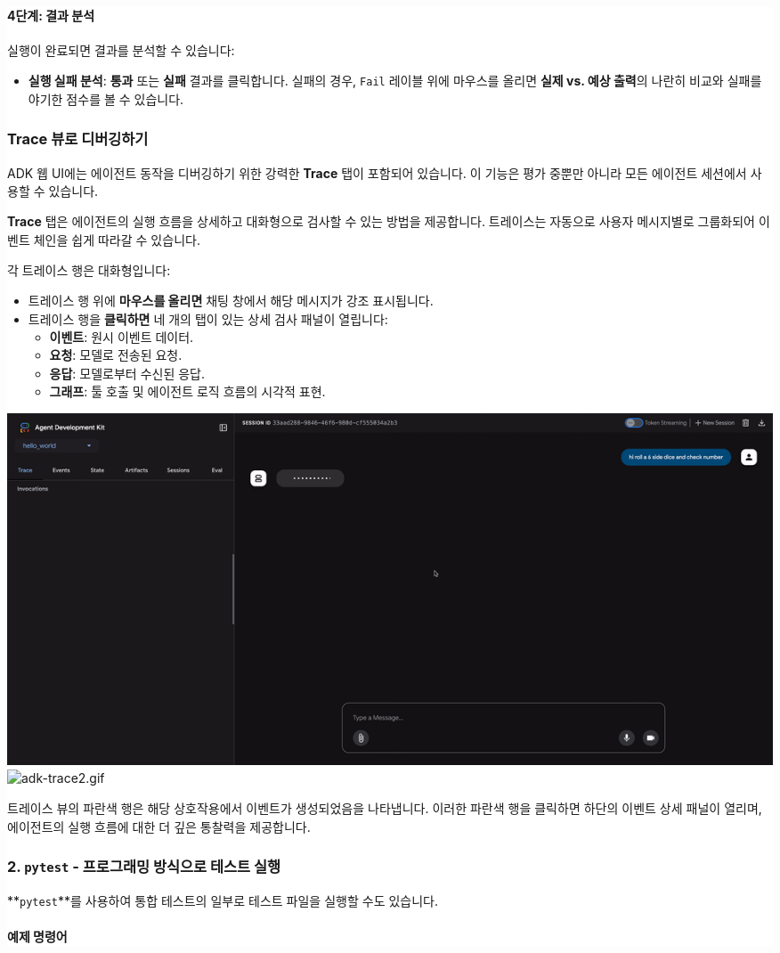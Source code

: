 #### 4단계: 결과 분석

실행이 완료되면 결과를 분석할 수 있습니다:

*   **실행 실패 분석**: **통과** 또는 **실패** 결과를 클릭합니다. 실패의 경우, `Fail` 레이블 위에 마우스를 올리면 **실제 vs. 예상 출력**의 나란히 비교와 실패를 야기한 점수를 볼 수 있습니다.

### Trace 뷰로 디버깅하기

ADK 웹 UI에는 에이전트 동작을 디버깅하기 위한 강력한 **Trace** 탭이 포함되어 있습니다. 이 기능은 평가 중뿐만 아니라 모든 에이전트 세션에서 사용할 수 있습니다.

**Trace** 탭은 에이전트의 실행 흐름을 상세하고 대화형으로 검사할 수 있는 방법을 제공합니다. 트레이스는 자동으로 사용자 메시지별로 그룹화되어 이벤트 체인을 쉽게 따라갈 수 있습니다.

각 트레이스 행은 대화형입니다:

*   트레이스 행 위에 **마우스를 올리면** 채팅 창에서 해당 메시지가 강조 표시됩니다.
*   트레이스 행을 **클릭하면** 네 개의 탭이 있는 상세 검사 패널이 열립니다:
    *   **이벤트**: 원시 이벤트 데이터.
    *   **요청**: 모델로 전송된 요청.
    *   **응답**: 모델로부터 수신된 응답.
    *   **그래프**: 툴 호출 및 에이전트 로직 흐름의 시각적 표현.

![adk-trace1.gif](../assets/adk-trace1.gif)
![adk-trace2.gif](../assets/adk-trace2.gif)

트레이스 뷰의 파란색 행은 해당 상호작용에서 이벤트가 생성되었음을 나타냅니다. 이러한 파란색 행을 클릭하면 하단의 이벤트 상세 패널이 열리며, 에이전트의 실행 흐름에 대한 더 깊은 통찰력을 제공합니다.

### 2\. `pytest` - 프로그래밍 방식으로 테스트 실행

**`pytest`**를 사용하여 통합 테스트의 일부로 테스트 파일을 실행할 수도 있습니다.

#### 예제 명령어
